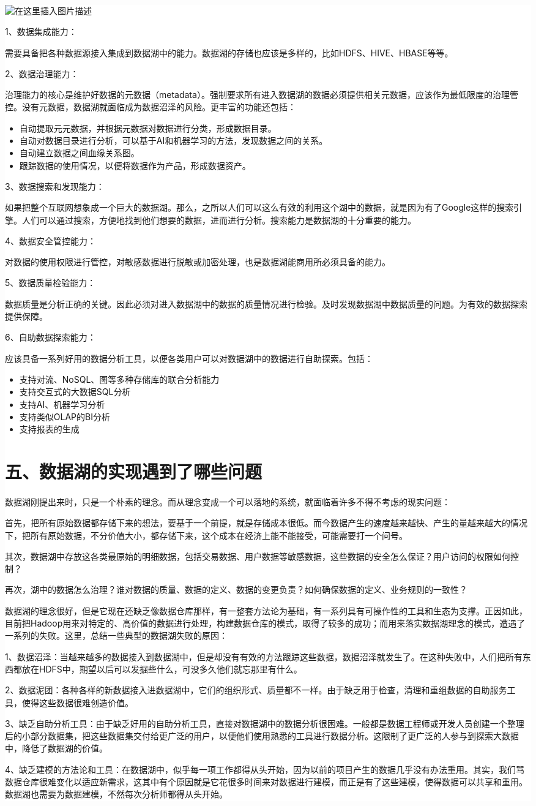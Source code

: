 ![在这里插入图片描述](https://img-blog.csdnimg.cn/72466c401baf4e5d9a45da73be4d4019.png?x-oss-process=image/watermark,type_d3F5LXplbmhlaQ,shadow_50,text_Q1NETiBA5LiA5Liq5YaZ5rm_55qE56iL5bqP54y_,size_20,color_FFFFFF,t_70,g_se,x_16)

1、数据集成能力：

需要具备把各种数据源接入集成到数据湖中的能力。数据湖的存储也应该是多样的，比如HDFS、HIVE、HBASE等等。

2、数据治理能力：

治理能力的核心是维护好数据的元数据（metadata）。强制要求所有进入数据湖的数据必须提供相关元数据，应该作为最低限度的治理管控。没有元数据，数据湖就面临成为数据沼泽的风险。更丰富的功能还包括：

- 自动提取元元数据，并根据元数据对数据进行分类，形成数据目录。
- 自动对数据目录进行分析，可以基于AI和机器学习的方法，发现数据之间的关系。
- 自动建立数据之间血缘关系图。
- 跟踪数据的使用情况，以便将数据作为产品，形成数据资产。

3、数据搜索和发现能力：

如果把整个互联网想象成一个巨大的数据湖。那么，之所以人们可以这么有效的利用这个湖中的数据，就是因为有了Google这样的搜索引擎。人们可以通过搜索，方便地找到他们想要的数据，进而进行分析。搜索能力是数据湖的十分重要的能力。

4、数据安全管控能力：

对数据的使用权限进行管控，对敏感数据进行脱敏或加密处理，也是数据湖能商用所必须具备的能力。

5、数据质量检验能力：

数据质量是分析正确的关键。因此必须对进入数据湖中的数据的质量情况进行检验。及时发现数据湖中数据质量的问题。为有效的数据探索提供保障。

6、自助数据探索能力：

应该具备一系列好用的数据分析工具，以便各类用户可以对数据湖中的数据进行自助探索。包括：

- 支持对流、NoSQL、图等多种存储库的联合分析能力
- 支持交互式的大数据SQL分析
- 支持AI、机器学习分析
- 支持类似OLAP的BI分析
- 支持报表的生成

# 五、数据湖的实现遇到了哪些问题

数据湖刚提出来时，只是一个朴素的理念。而从理念变成一个可以落地的系统，就面临着许多不得不考虑的现实问题：

首先，把所有原始数据都存储下来的想法，要基于一个前提，就是存储成本很低。而今数据产生的速度越来越快、产生的量越来越大的情况下，把所有原始数据，不分价值大小，都存储下来，这个成本在经济上能不能接受，可能需要打一个问号。

其次，数据湖中存放这各类最原始的明细数据，包括交易数据、用户数据等敏感数据，这些数据的安全怎么保证？用户访问的权限如何控制？

再次，湖中的数据怎么治理？谁对数据的质量、数据的定义、数据的变更负责？如何确保数据的定义、业务规则的一致性？

数据湖的理念很好，但是它现在还缺乏像数据仓库那样，有一整套方法论为基础，有一系列具有可操作性的工具和生态为支撑。正因如此，目前把Hadoop用来对特定的、高价值的数据进行处理，构建数据仓库的模式，取得了较多的成功；而用来落实数据湖理念的模式，遭遇了一系列的失败。这里，总结一些典型的数据湖失败的原因：

1、数据沼泽：当越来越多的数据接入到数据湖中，但是却没有有效的方法跟踪这些数据，数据沼泽就发生了。在这种失败中，人们把所有东西都放在HDFS中，期望以后可以发掘些什么，可没多久他们就忘那里有什么。

2、数据泥团：各种各样的新数据接入进数据湖中，它们的组织形式、质量都不一样。由于缺乏用于检查，清理和重组数据的自助服务工具，使得这些数据很难创造价值。

3、缺乏自助分析工具：由于缺乏好用的自助分析工具，直接对数据湖中的数据分析很困难。一般都是数据工程师或开发人员创建一个整理后的小部分数据集，把这些数据集交付给更广泛的用户，以便他们使用熟悉的工具进行数据分析。这限制了更广泛的人参与到探索大数据中，降低了数据湖的价值。

4、缺乏建模的方法论和工具：在数据湖中，似乎每一项工作都得从头开始，因为以前的项目产生的数据几乎没有办法重用。其实，我们骂数据仓库很难变化以适应新需求，这其中有个原因就是它花很多时间来对数据进行建模，而正是有了这些建模，使得数据可以共享和重用。数据湖也需要为数据建模，不然每次分析师都得从头开始。
